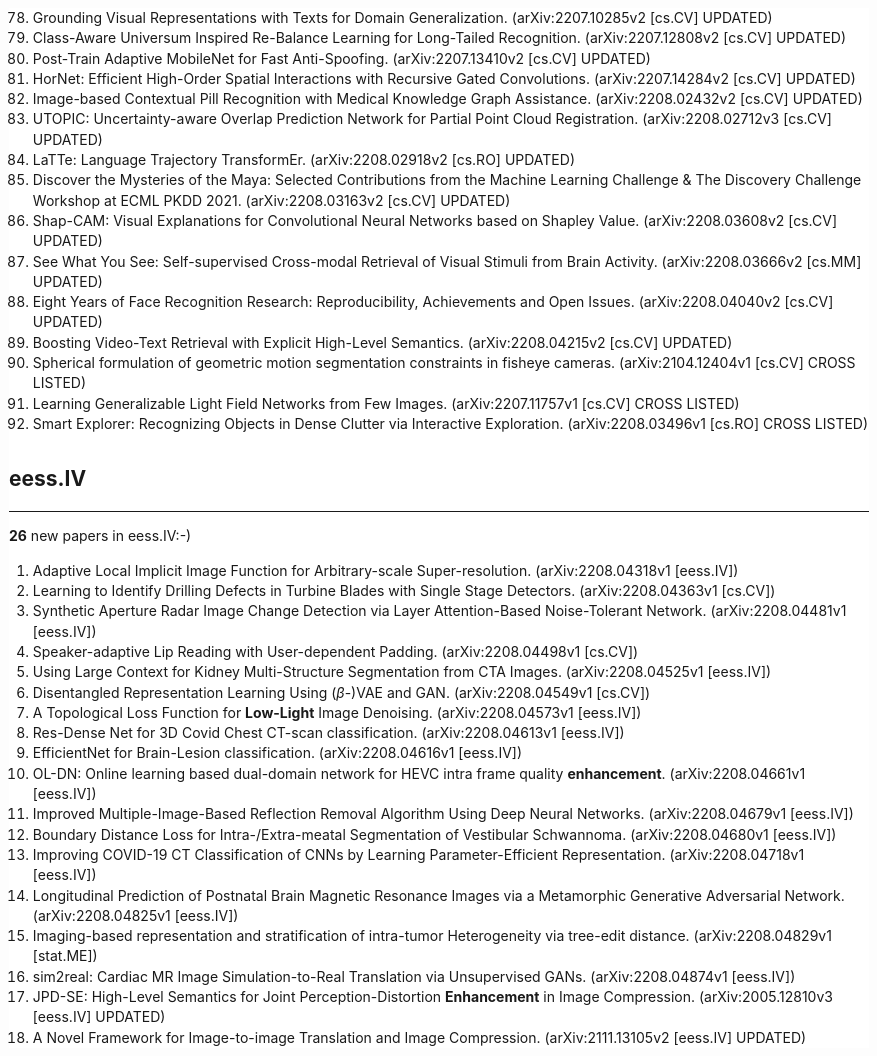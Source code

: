 78. Grounding Visual Representations with Texts for Domain Generalization. (arXiv:2207.10285v2 [cs.CV] UPDATED)
79. Class-Aware Universum Inspired Re-Balance Learning for Long-Tailed Recognition. (arXiv:2207.12808v2 [cs.CV] UPDATED)
80. Post-Train Adaptive MobileNet for Fast Anti-Spoofing. (arXiv:2207.13410v2 [cs.CV] UPDATED)
81. HorNet: Efficient High-Order Spatial Interactions with Recursive Gated Convolutions. (arXiv:2207.14284v2 [cs.CV] UPDATED)
82. Image-based Contextual Pill Recognition with Medical Knowledge Graph Assistance. (arXiv:2208.02432v2 [cs.CV] UPDATED)
83. UTOPIC: Uncertainty-aware Overlap Prediction Network for Partial Point Cloud Registration. (arXiv:2208.02712v3 [cs.CV] UPDATED)
84. LaTTe: Language Trajectory TransformEr. (arXiv:2208.02918v2 [cs.RO] UPDATED)
85. Discover the Mysteries of the Maya: Selected Contributions from the Machine Learning Challenge & The Discovery Challenge Workshop at ECML PKDD 2021. (arXiv:2208.03163v2 [cs.CV] UPDATED)
86. Shap-CAM: Visual Explanations for Convolutional Neural Networks based on Shapley Value. (arXiv:2208.03608v2 [cs.CV] UPDATED)
87. See What You See: Self-supervised Cross-modal Retrieval of Visual Stimuli from Brain Activity. (arXiv:2208.03666v2 [cs.MM] UPDATED)
88. Eight Years of Face Recognition Research: Reproducibility, Achievements and Open Issues. (arXiv:2208.04040v2 [cs.CV] UPDATED)
89. Boosting Video-Text Retrieval with Explicit High-Level Semantics. (arXiv:2208.04215v2 [cs.CV] UPDATED)
90. Spherical formulation of geometric motion segmentation constraints in fisheye cameras. (arXiv:2104.12404v1 [cs.CV] CROSS LISTED)
91. Learning Generalizable Light Field Networks from Few Images. (arXiv:2207.11757v1 [cs.CV] CROSS LISTED)
92. Smart Explorer: Recognizing Objects in Dense Clutter via Interactive Exploration. (arXiv:2208.03496v1 [cs.RO] CROSS LISTED)
## eess.IV
---
**26** new papers in eess.IV:-) 
1. Adaptive Local Implicit Image Function for Arbitrary-scale Super-resolution. (arXiv:2208.04318v1 [eess.IV])
2. Learning to Identify Drilling Defects in Turbine Blades with Single Stage Detectors. (arXiv:2208.04363v1 [cs.CV])
3. Synthetic Aperture Radar Image Change Detection via Layer Attention-Based Noise-Tolerant Network. (arXiv:2208.04481v1 [eess.IV])
4. Speaker-adaptive Lip Reading with User-dependent Padding. (arXiv:2208.04498v1 [cs.CV])
5. Using Large Context for Kidney Multi-Structure Segmentation from CTA Images. (arXiv:2208.04525v1 [eess.IV])
6. Disentangled Representation Learning Using ($\beta$-)VAE and GAN. (arXiv:2208.04549v1 [cs.CV])
7. A Topological Loss Function for **Low-Light** Image Denoising. (arXiv:2208.04573v1 [eess.IV])
8. Res-Dense Net for 3D Covid Chest CT-scan classification. (arXiv:2208.04613v1 [eess.IV])
9. EfficientNet for Brain-Lesion classification. (arXiv:2208.04616v1 [eess.IV])
10. OL-DN: Online learning based dual-domain network for HEVC intra frame quality **enhancement**. (arXiv:2208.04661v1 [eess.IV])
11. Improved Multiple-Image-Based Reflection Removal Algorithm Using Deep Neural Networks. (arXiv:2208.04679v1 [eess.IV])
12. Boundary Distance Loss for Intra-/Extra-meatal Segmentation of Vestibular Schwannoma. (arXiv:2208.04680v1 [eess.IV])
13. Improving COVID-19 CT Classification of CNNs by Learning Parameter-Efficient Representation. (arXiv:2208.04718v1 [eess.IV])
14. Longitudinal Prediction of Postnatal Brain Magnetic Resonance Images via a Metamorphic Generative Adversarial Network. (arXiv:2208.04825v1 [eess.IV])
15. Imaging-based representation and stratification of intra-tumor Heterogeneity via tree-edit distance. (arXiv:2208.04829v1 [stat.ME])
16. sim2real: Cardiac MR Image Simulation-to-Real Translation via Unsupervised GANs. (arXiv:2208.04874v1 [eess.IV])
17. JPD-SE: High-Level Semantics for Joint Perception-Distortion **Enhancement** in Image Compression. (arXiv:2005.12810v3 [eess.IV] UPDATED)
18. A Novel Framework for Image-to-image Translation and Image Compression. (arXiv:2111.13105v2 [eess.IV] UPDATED)